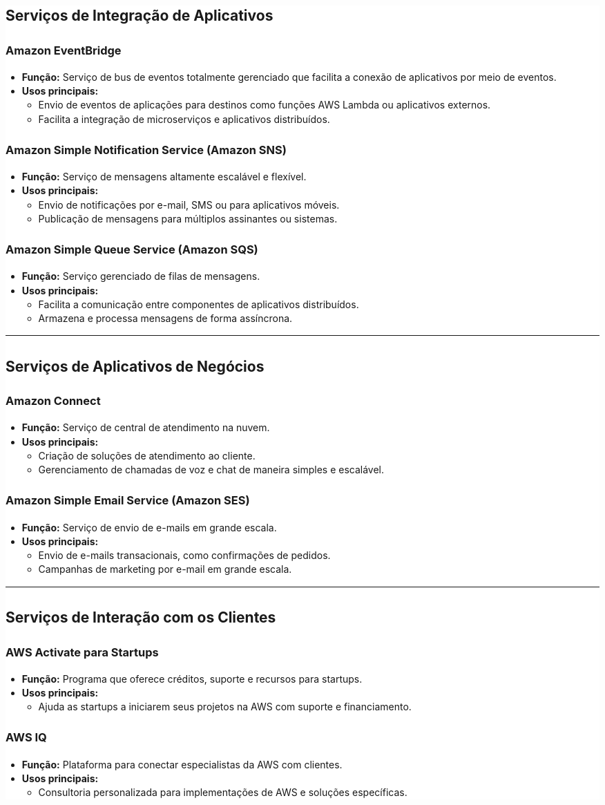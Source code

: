 
## Serviços de Integração de Aplicativos

### Amazon EventBridge
- **Função:** Serviço de bus de eventos totalmente gerenciado que facilita a conexão de aplicativos por meio de eventos.
- **Usos principais:**  
  - Envio de eventos de aplicações para destinos como funções AWS Lambda ou aplicativos externos.
  - Facilita a integração de microserviços e aplicativos distribuídos.

### Amazon Simple Notification Service (Amazon SNS)
- **Função:** Serviço de mensagens altamente escalável e flexível.
- **Usos principais:**  
  - Envio de notificações por e-mail, SMS ou para aplicativos móveis.
  - Publicação de mensagens para múltiplos assinantes ou sistemas.

### Amazon Simple Queue Service (Amazon SQS)
- **Função:** Serviço gerenciado de filas de mensagens.
- **Usos principais:**  
  - Facilita a comunicação entre componentes de aplicativos distribuídos.
  - Armazena e processa mensagens de forma assíncrona.

---

## Serviços de Aplicativos de Negócios

### Amazon Connect
- **Função:** Serviço de central de atendimento na nuvem.
- **Usos principais:**  
  - Criação de soluções de atendimento ao cliente.
  - Gerenciamento de chamadas de voz e chat de maneira simples e escalável.

### Amazon Simple Email Service (Amazon SES)
- **Função:** Serviço de envio de e-mails em grande escala.
- **Usos principais:**  
  - Envio de e-mails transacionais, como confirmações de pedidos.
  - Campanhas de marketing por e-mail em grande escala.

---

## Serviços de Interação com os Clientes

### AWS Activate para Startups
- **Função:** Programa que oferece créditos, suporte e recursos para startups.
- **Usos principais:**  
  - Ajuda as startups a iniciarem seus projetos na AWS com suporte e financiamento.

### AWS IQ
- **Função:** Plataforma para conectar especialistas da AWS com clientes.
- **Usos principais:**  
  - Consultoria personalizada para implementações de AWS e soluções específicas.
